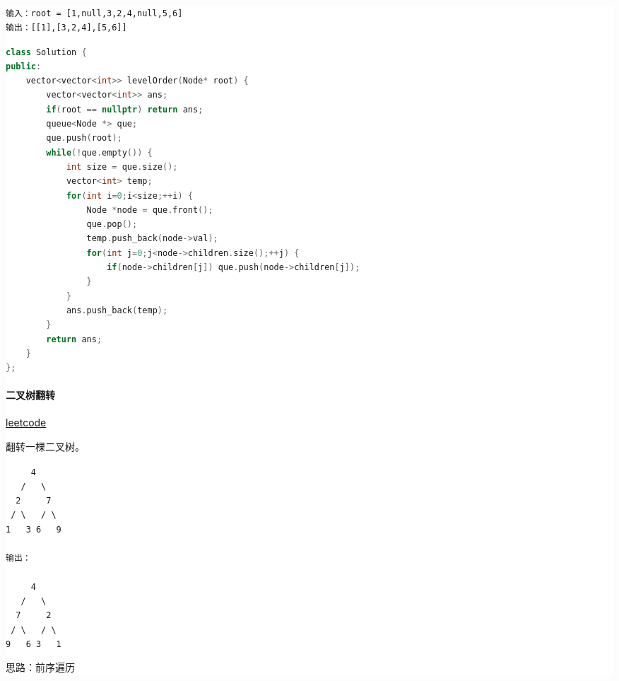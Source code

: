 ```
输入：root = [1,null,3,2,4,null,5,6]
输出：[[1],[3,2,4],[5,6]]
```

```cpp
class Solution {
public:
    vector<vector<int>> levelOrder(Node* root) {
        vector<vector<int>> ans;
        if(root == nullptr) return ans;
        queue<Node *> que;
        que.push(root);
        while(!que.empty()) {
            int size = que.size();
            vector<int> temp;
            for(int i=0;i<size;++i) {
                Node *node = que.front();
                que.pop();
                temp.push_back(node->val);
                for(int j=0;j<node->children.size();++j) {
                    if(node->children[j]) que.push(node->children[j]);
                }
            }
            ans.push_back(temp);
        }
        return ans;
    }
};
```

#### 二叉树翻转

[leetcode](https://leetcode-cn.com/problems/invert-binary-tree/)

翻转一棵二叉树。

```
     4
   /   \
  2     7
 / \   / \
1   3 6   9

输出：

     4
   /   \
  7     2
 / \   / \
9   6 3   1
```

思路：前序遍历
